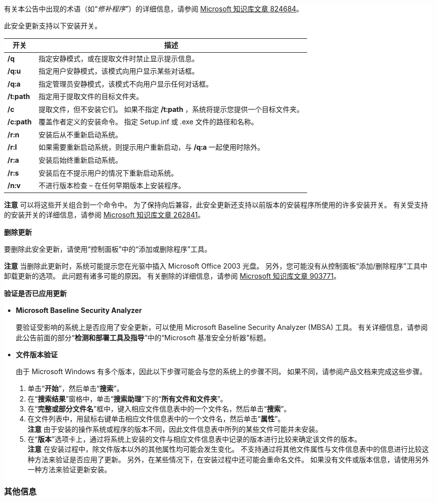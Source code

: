 有关本公告中出现的术语（如“*修补程序*”）的详细信息，请参阅 [Microsoft 知识库文章 824684](http://support.microsoft.com/kb/824684)。
  
此安全更新支持以下安装开关。
  
| 开关        | 描述                                                                               |  
|-------------|------------------------------------------------------------------------------------|  
| **/q**      | 指定安静模式，或在提取文件时禁止显示提示信息。                                     |  
| **/q:u**    | 指定用户安静模式，该模式向用户显示某些对话框。                                     |  
| **/q:a**    | 指定管理员安静模式，该模式不向用户显示任何对话框。                                 |  
| **/t:path** | 指定用于提取文件的目标文件夹。                                                     |  
| **/c**      | 提取文件，但不安装它们。 如果不指定 **/t:path** ，系统将提示您提供一个目标文件夹。 |  
| **/c:path** | 覆盖作者定义的安装命令。 指定 Setup.inf 或 .exe 文件的路径和名称。                 |  
| **/r:n**    | 安装后从不重新启动系统。                                                           |  
| **/r:I**    | 如果需要重新启动系统，则提示用户重新启动，与 **/q:a** 一起使用时除外。             |  
| **/r:a**    | 安装后始终重新启动系统。                                                           |  
| **/r:s**    | 安装后在不提示用户的情况下重新启动系统。                                           |  
| **/n:v**    | 不进行版本检查 – 在任何早期版本上安装程序。                                        |
  
**注意** 可以将这些开关组合到一个命令中。 为了保持向后兼容，此安全更新还支持以前版本的安装程序所使用的许多安装开关。 有关受支持的安装开关的详细信息，请参阅 [Microsoft 知识库文章 262841](http://support.microsoft.com/kb/262841)。
  
**删除更新**
  
要删除此安全更新，请使用“控制面板”中的“添加或删除程序”工具。
  
**注意** 当删除此更新时，系统可能提示您在光驱中插入 Microsoft Office 2003 光盘。 另外，您可能没有从控制面板“添加/删除程序”工具中卸载更新的选项。 此问题有诸多可能的原因。 有关删除的详细信息，请参阅 [Microsoft 知识库文章 903771](http://support.microsoft.com/kb/903771)。
  
**验证是否已应用更新**
  
-   **Microsoft Baseline Security Analyzer**
  
    要验证受影响的系统上是否应用了安全更新，可以使用 Microsoft Baseline Security Analyzer (MBSA) 工具。 有关详细信息，请参阅此公告前面的部分“**检测和部署工具及指导**”中的“Microsoft 基准安全分析器”标题。
  
-   **文件版本验证**
  
    由于 Microsoft Windows 有多个版本，因此以下步骤可能会与您的系统上的步骤不同。 如果不同，请参阅产品文档来完成这些步骤。
  
    1.  单击“**开始**”，然后单击“**搜索**”。  
    2.  在“**搜索结果**”窗格中，单击“**搜索助理**”下的“**所有文件和文件夹**”。  
    3.  在“**完整或部分文件名**”框中，键入相应文件信息表中的一个文件名，然后单击“**搜索**”。  
    4.  在文件列表中，用鼠标右键单击相应文件信息表中的一个文件名，然后单击“**属性**”。  
        **注意** 由于安装的操作系统或程序的版本不同，因此文件信息表中所列的某些文件可能并未安装。  
    5.  在“**版本**”选项卡上，通过将系统上安装的文件与相应文件信息表中记录的版本进行比较来确定该文件的版本。  
        **注意** 在安装过程中，除文件版本以外的其他属性均可能会发生变化。 不支持通过将其他文件属性与文件信息表中的信息进行比较这种方法来验证是否应用了更新。 另外，在某些情况下，在安装过程中还可能会重命名文件。 如果没有文件或版本信息，请使用另外一种方法来验证更新安装。
  
### 其他信息
  